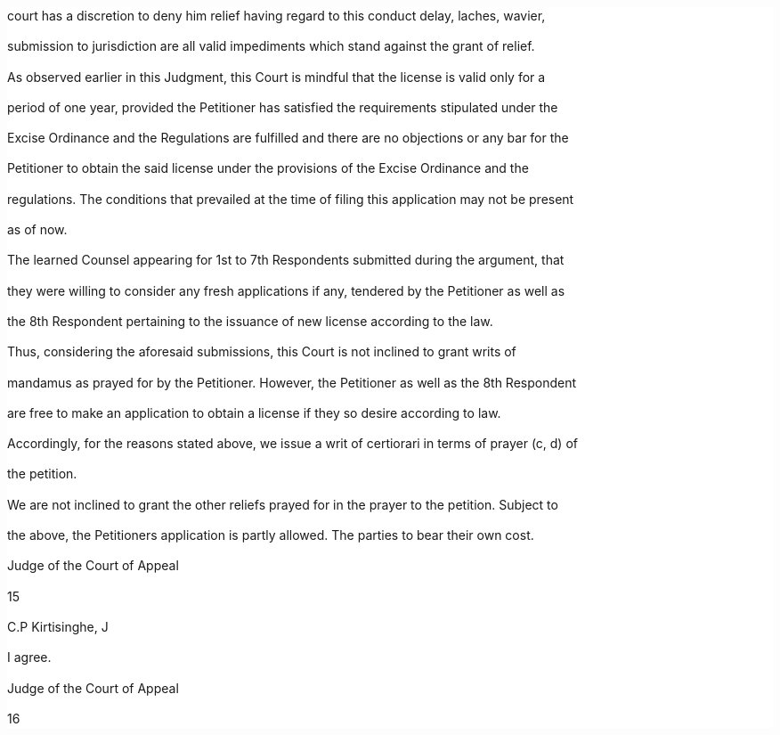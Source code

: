 court has a discretion to deny him relief having regard to this conduct delay, laches, wavier,

submission to jurisdiction are all valid impediments which stand against the grant of relief.

As observed earlier in this Judgment, this Court is mindful that the license is valid only for a

period of one year, provided the Petitioner has satisfied the requirements stipulated under the

Excise Ordinance and the Regulations are fulfilled and there are no objections or any bar for the

Petitioner to obtain the said license under the provisions of the Excise Ordinance and the

regulations. The conditions that prevailed at the time of filing this application may not be present

as of now.

The learned Counsel appearing for 1st to 7th Respondents submitted during the argument, that

they were willing to consider any fresh applications if any, tendered by the Petitioner as well as

the 8th Respondent pertaining to the issuance of new license according to the law.

Thus, considering the aforesaid submissions, this Court is not inclined to grant writs of

mandamus as prayed for by the Petitioner. However, the Petitioner as well as the 8th Respondent

are free to make an application to obtain a license if they so desire according to law.

Accordingly, for the reasons stated above, we issue a writ of certiorari in terms of prayer (c, d) of

the petition.

We are not inclined to grant the other reliefs prayed for in the prayer to the petition. Subject to

the above, the Petitioners application is partly allowed. The parties to bear their own cost.

Judge of the Court of Appeal

15

C.P Kirtisinghe, J

I agree.

Judge of the Court of Appeal

16